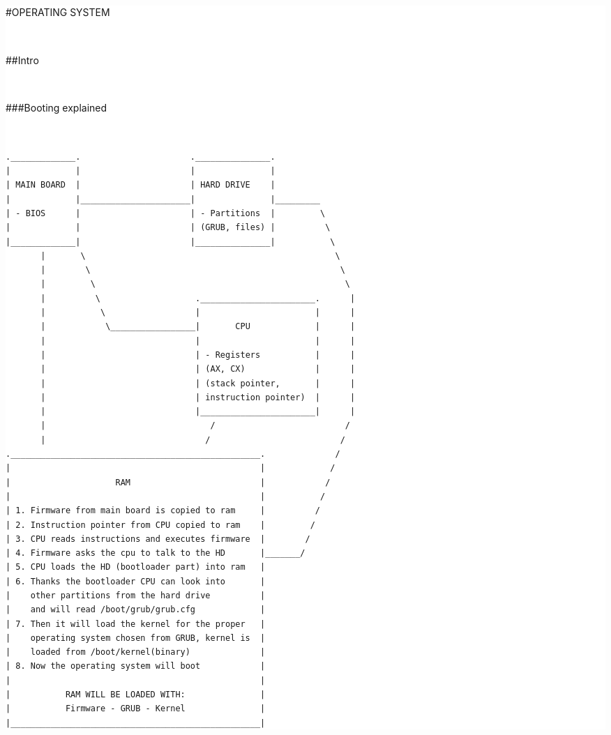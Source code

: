 #OPERATING SYSTEM

&nbsp;

##Intro

&nbsp;

###Booting explained

&nbsp;

```
._____________.                      ._______________.
|             |                      |               |
| MAIN BOARD  |                      | HARD DRIVE    |
|             |______________________|               |_________
| - BIOS      |                      | - Partitions  |         \
|             |                      | (GRUB, files) |          \
|_____________|                      |_______________|           \
       |       \                                                  \
       |        \                                                  \
       |         \                                                  \
       |          \                   ._______________________.      |
       |           \                  |                       |      |
       |            \_________________|       CPU             |      |
       |                              |                       |      |
       |                              | - Registers           |      |
       |                              | (AX, CX)              |      |
       |                              | (stack pointer,       |      |
       |                              | instruction pointer)  |      |
       |                              |_______________________|      |
       |                                 /                          /
       |                                /                          /
.__________________________________________________.              /
|                                                  |             /
|                     RAM                          |            /
|                                                  |           /
| 1. Firmware from main board is copied to ram     |          /
| 2. Instruction pointer from CPU copied to ram    |         /
| 3. CPU reads instructions and executes firmware  |        /
| 4. Firmware asks the cpu to talk to the HD       |_______/
| 5. CPU loads the HD (bootloader part) into ram   |
| 6. Thanks the bootloader CPU can look into       |
|    other partitions from the hard drive          |
|    and will read /boot/grub/grub.cfg             |
| 7. Then it will load the kernel for the proper   |
|    operating system chosen from GRUB, kernel is  |
|    loaded from /boot/kernel(binary)              |
| 8. Now the operating system will boot            |
|                                                  |
|           RAM WILL BE LOADED WITH:               |
|           Firmware - GRUB - Kernel               |
|__________________________________________________|

```
